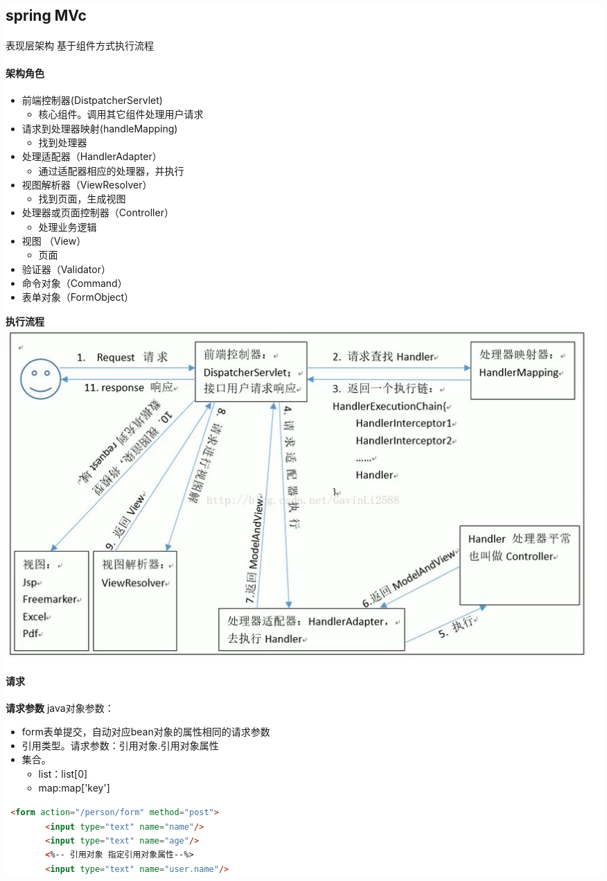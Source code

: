 ## spring MVc

表现层架构
基于组件方式执行流程

#### 架构角色
- 前端控制器(DistpatcherServlet)
  -  核心组件。调用其它组件处理用户请求
- 请求到处理器映射(handleMapping)
  -  找到处理器 
- 处理适配器（HandlerAdapter）
  -  通过适配器相应的处理器，并执行
- 视图解析器（ViewResolver）
  - 找到页面，生成视图
- 处理器或页面控制器（Controller）
  -  处理业务逻辑
-  视图 （View）
   -  页面
- 验证器（Validator）
- 命令对象（Command）
- 表单对象（FormObject）

**执行流程**
![avatar](img/springmvc_process.png)

#### 请求
**请求参数**
java对象参数：
- form表单提交，自动对应bean对象的属性相同的请求参数
- 引用类型。请求参数：引用对象.引用对象属性
- 集合。
  - list：list[0]
  - map:map['key']
``` html
 <form action="/person/form" method="post">
        <input type="text" name="name"/>
        <input type="text" name="age"/>
        <%-- 引用对象 指定引用对象属性--%>
        <input type="text" name="user.name"/>
```